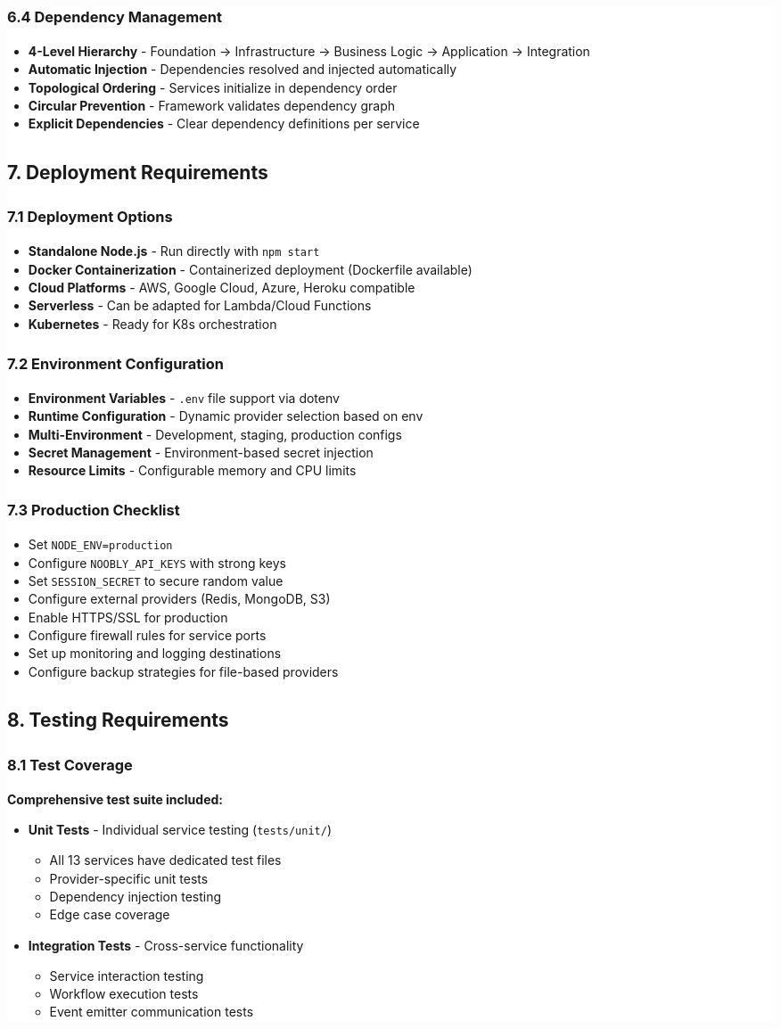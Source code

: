 ### 6.4 Dependency Management
- **4-Level Hierarchy** - Foundation → Infrastructure → Business Logic → Application → Integration
- **Automatic Injection** - Dependencies resolved and injected automatically
- **Topological Ordering** - Services initialize in dependency order
- **Circular Prevention** - Framework validates dependency graph
- **Explicit Dependencies** - Clear dependency definitions per service

## 7. Deployment Requirements

### 7.1 Deployment Options
- **Standalone Node.js** - Run directly with `npm start`
- **Docker Containerization** - Containerized deployment (Dockerfile available)
- **Cloud Platforms** - AWS, Google Cloud, Azure, Heroku compatible
- **Serverless** - Can be adapted for Lambda/Cloud Functions
- **Kubernetes** - Ready for K8s orchestration

### 7.2 Environment Configuration
- **Environment Variables** - `.env` file support via dotenv
- **Runtime Configuration** - Dynamic provider selection based on env
- **Multi-Environment** - Development, staging, production configs
- **Secret Management** - Environment-based secret injection
- **Resource Limits** - Configurable memory and CPU limits

### 7.3 Production Checklist
- Set `NODE_ENV=production`
- Configure `NOOBLY_API_KEYS` with strong keys
- Set `SESSION_SECRET` to secure random value
- Configure external providers (Redis, MongoDB, S3)
- Enable HTTPS/SSL for production
- Configure firewall rules for service ports
- Set up monitoring and logging destinations
- Configure backup strategies for file-based providers

## 8. Testing Requirements

### 8.1 Test Coverage
**Comprehensive test suite included:**

- **Unit Tests** - Individual service testing (`tests/unit/`)
  - All 13 services have dedicated test files
  - Provider-specific unit tests
  - Dependency injection testing
  - Edge case coverage

- **Integration Tests** - Cross-service functionality
  - Service interaction testing
  - Workflow execution tests
  - Event emitter communication tests
